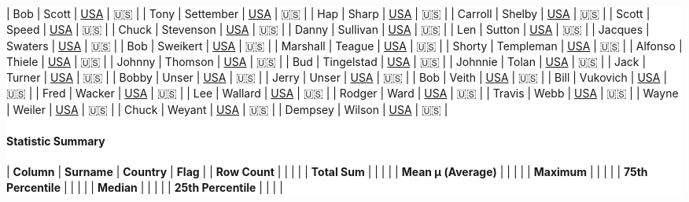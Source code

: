 | Bob | Scott | [USA](/f1/countries/usa) | 🇺🇸 |
| Tony | Settember | [USA](/f1/countries/usa) | 🇺🇸 |
| Hap | Sharp | [USA](/f1/countries/usa) | 🇺🇸 |
| Carroll | Shelby | [USA](/f1/countries/usa) | 🇺🇸 |
| Scott | Speed | [USA](/f1/countries/usa) | 🇺🇸 |
| Chuck | Stevenson | [USA](/f1/countries/usa) | 🇺🇸 |
| Danny | Sullivan | [USA](/f1/countries/usa) | 🇺🇸 |
| Len | Sutton | [USA](/f1/countries/usa) | 🇺🇸 |
| Jacques | Swaters | [USA](/f1/countries/usa) | 🇺🇸 |
| Bob | Sweikert | [USA](/f1/countries/usa) | 🇺🇸 |
| Marshall | Teague | [USA](/f1/countries/usa) | 🇺🇸 |
| Shorty | Templeman | [USA](/f1/countries/usa) | 🇺🇸 |
| Alfonso | Thiele | [USA](/f1/countries/usa) | 🇺🇸 |
| Johnny | Thomson | [USA](/f1/countries/usa) | 🇺🇸 |
| Bud | Tingelstad | [USA](/f1/countries/usa) | 🇺🇸 |
| Johnnie | Tolan | [USA](/f1/countries/usa) | 🇺🇸 |
| Jack | Turner | [USA](/f1/countries/usa) | 🇺🇸 |
| Bobby | Unser | [USA](/f1/countries/usa) | 🇺🇸 |
| Jerry | Unser | [USA](/f1/countries/usa) | 🇺🇸 |
| Bob | Veith | [USA](/f1/countries/usa) | 🇺🇸 |
| Bill | Vukovich | [USA](/f1/countries/usa) | 🇺🇸 |
| Fred | Wacker | [USA](/f1/countries/usa) | 🇺🇸 |
| Lee | Wallard | [USA](/f1/countries/usa) | 🇺🇸 |
| Rodger | Ward | [USA](/f1/countries/usa) | 🇺🇸 |
| Travis | Webb | [USA](/f1/countries/usa) | 🇺🇸 |
| Wayne | Weiler | [USA](/f1/countries/usa) | 🇺🇸 |
| Chuck | Weyant | [USA](/f1/countries/usa) | 🇺🇸 |
| Dempsey | Wilson | [USA](/f1/countries/usa) | 🇺🇸 |

#### Statistic Summary

| **Column** | **Surname** | **Country** | **Flag** |
| **Row Count** |  |  |  |
| **Total Sum** |  |  |  |
| **Mean μ (Average)** |  |  |  |
| **Maximum** |  |  |  |
| **75th Percentile** |  |  |  |
| **Median** |  |  |  |
| **25th Percentile** |  |  |  |